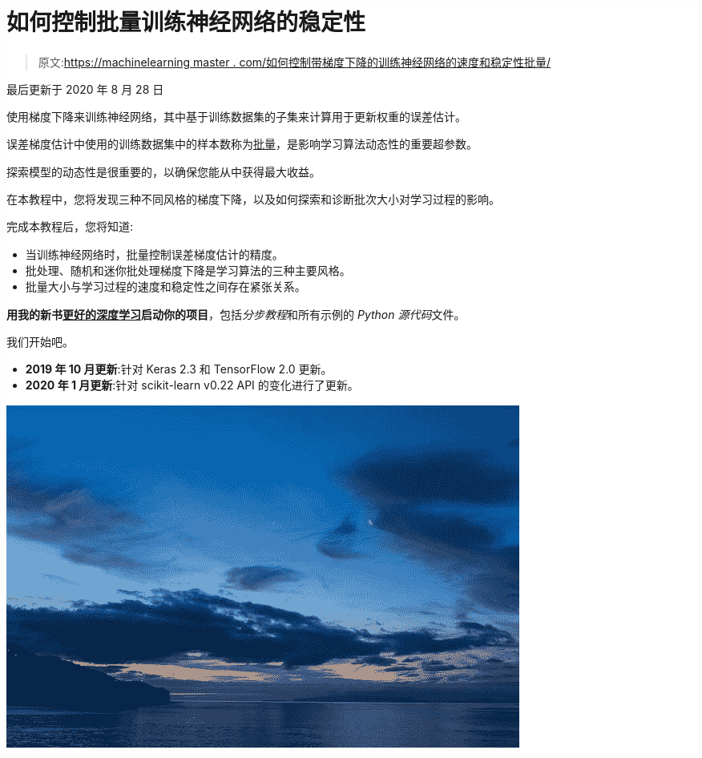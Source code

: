 # 如何控制批量训练神经网络的稳定性

> 原文:[https://machinelearning master . com/如何控制带梯度下降的训练神经网络的速度和稳定性批量/](https://machinelearningmastery.com/how-to-control-the-speed-and-stability-of-training-neural-networks-with-gradient-descent-batch-size/)

最后更新于 2020 年 8 月 28 日

使用梯度下降来训练神经网络，其中基于训练数据集的子集来计算用于更新权重的误差估计。

误差梯度估计中使用的训练数据集中的样本数称为[批量](https://machinelearningmastery.com/difference-between-a-batch-and-an-epoch/)，是影响学习算法动态性的重要超参数。

探索模型的动态性是很重要的，以确保您能从中获得最大收益。

在本教程中，您将发现三种不同风格的梯度下降，以及如何探索和诊断批次大小对学习过程的影响。

完成本教程后，您将知道:

*   当训练神经网络时，批量控制误差梯度估计的精度。
*   批处理、随机和迷你批处理梯度下降是学习算法的三种主要风格。
*   批量大小与学习过程的速度和稳定性之间存在紧张关系。

**用我的新书[更好的深度学习](https://machinelearningmastery.com/better-deep-learning/)启动你的项目**，包括*分步教程*和所有示例的 *Python 源代码*文件。

我们开始吧。

*   **2019 年 10 月更新**:针对 Keras 2.3 和 TensorFlow 2.0 更新。
*   **2020 年 1 月更新**:针对 scikit-learn v0.22 API 的变化进行了更新。

![How to Control the Speed and Stability of Training Neural Networks With Gradient Descent Batch Size](img/191a3aefd9724dcb7b6600b57faf5b82.png)
